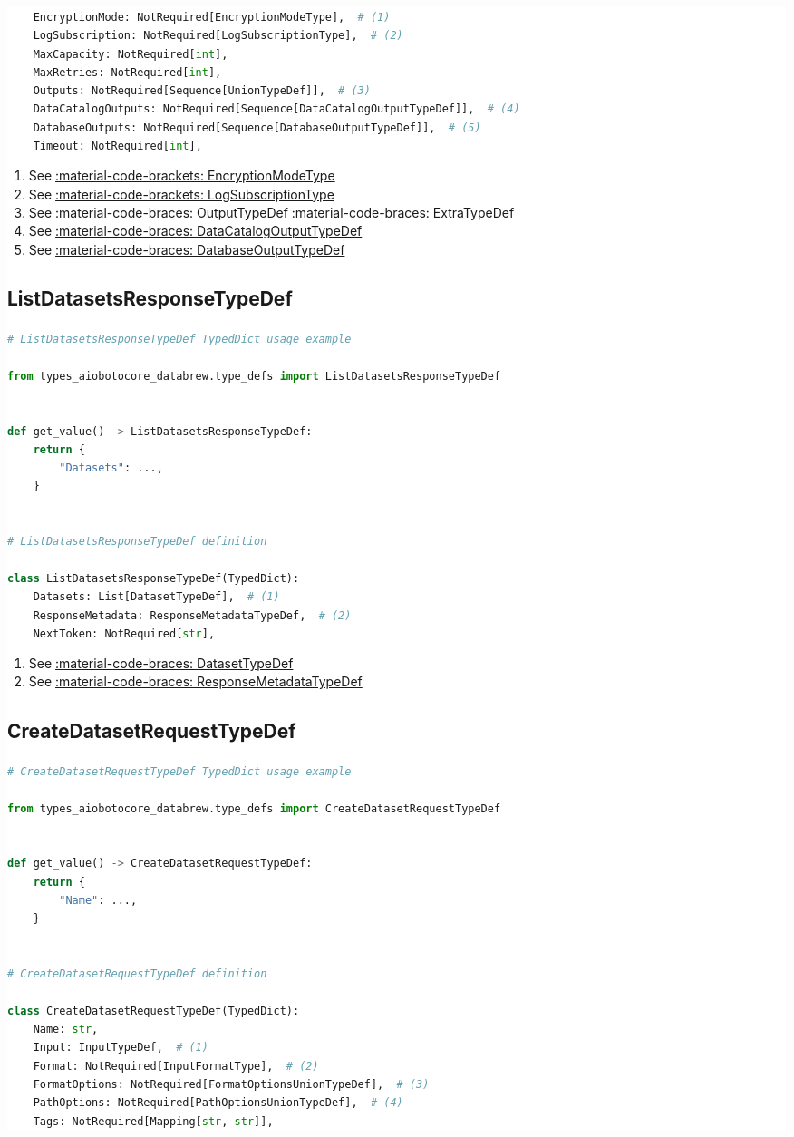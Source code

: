 ```python
    EncryptionMode: NotRequired[EncryptionModeType],  # (1)
    LogSubscription: NotRequired[LogSubscriptionType],  # (2)
    MaxCapacity: NotRequired[int],
    MaxRetries: NotRequired[int],
    Outputs: NotRequired[Sequence[UnionTypeDef]],  # (3)
    DataCatalogOutputs: NotRequired[Sequence[DataCatalogOutputTypeDef]],  # (4)
    DatabaseOutputs: NotRequired[Sequence[DatabaseOutputTypeDef]],  # (5)
    Timeout: NotRequired[int],
```

1. See [:material-code-brackets: EncryptionModeType](./literals.md#encryptionmodetype) 
2. See [:material-code-brackets: LogSubscriptionType](./literals.md#logsubscriptiontype) 
3. See [:material-code-braces: OutputTypeDef](./type_defs.md#outputtypedef) [:material-code-braces: ExtraTypeDef](./type_defs.md#extratypedef) 
4. See [:material-code-braces: DataCatalogOutputTypeDef](./type_defs.md#datacatalogoutputtypedef) 
5. See [:material-code-braces: DatabaseOutputTypeDef](./type_defs.md#databaseoutputtypedef) 
## ListDatasetsResponseTypeDef

```python
# ListDatasetsResponseTypeDef TypedDict usage example

from types_aiobotocore_databrew.type_defs import ListDatasetsResponseTypeDef


def get_value() -> ListDatasetsResponseTypeDef:
    return {
        "Datasets": ...,
    }


# ListDatasetsResponseTypeDef definition

class ListDatasetsResponseTypeDef(TypedDict):
    Datasets: List[DatasetTypeDef],  # (1)
    ResponseMetadata: ResponseMetadataTypeDef,  # (2)
    NextToken: NotRequired[str],
```

1. See [:material-code-braces: DatasetTypeDef](./type_defs.md#datasettypedef) 
2. See [:material-code-braces: ResponseMetadataTypeDef](./type_defs.md#responsemetadatatypedef) 
## CreateDatasetRequestTypeDef

```python
# CreateDatasetRequestTypeDef TypedDict usage example

from types_aiobotocore_databrew.type_defs import CreateDatasetRequestTypeDef


def get_value() -> CreateDatasetRequestTypeDef:
    return {
        "Name": ...,
    }


# CreateDatasetRequestTypeDef definition

class CreateDatasetRequestTypeDef(TypedDict):
    Name: str,
    Input: InputTypeDef,  # (1)
    Format: NotRequired[InputFormatType],  # (2)
    FormatOptions: NotRequired[FormatOptionsUnionTypeDef],  # (3)
    PathOptions: NotRequired[PathOptionsUnionTypeDef],  # (4)
    Tags: NotRequired[Mapping[str, str]],
```
